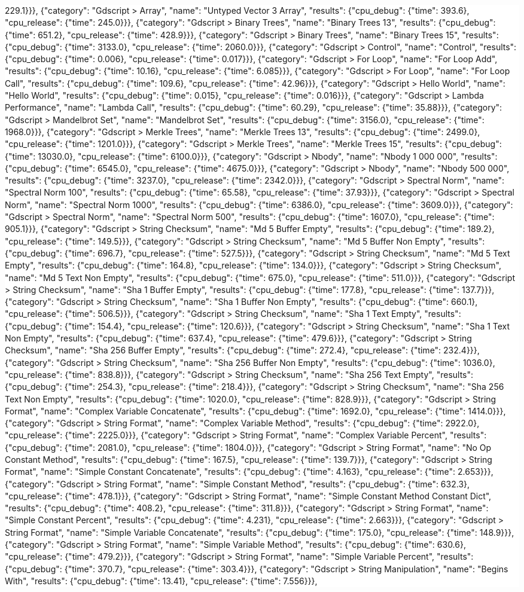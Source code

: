 229.1}}}, {"category": "Gdscript > Array", "name": "Untyped Vector 3 Array", "results": {"cpu_debug": {"time": 393.6}, "cpu_release": {"time": 245.0}}}, {"category": "Gdscript > Binary Trees", "name": "Binary Trees 13", "results": {"cpu_debug": {"time": 651.2}, "cpu_release": {"time": 428.9}}}, {"category": "Gdscript > Binary Trees", "name": "Binary Trees 15", "results": {"cpu_debug": {"time": 3133.0}, "cpu_release": {"time": 2060.0}}}, {"category": "Gdscript > Control", "name": "Control", "results": {"cpu_debug": {"time": 0.006}, "cpu_release": {"time": 0.017}}}, {"category": "Gdscript > For Loop", "name": "For Loop Add", "results": {"cpu_debug": {"time": 10.16}, "cpu_release": {"time": 6.085}}}, {"category": "Gdscript > For Loop", "name": "For Loop Call", "results": {"cpu_debug": {"time": 109.6}, "cpu_release": {"time": 42.96}}}, {"category": "Gdscript > Hello World", "name": "Hello World", "results": {"cpu_debug": {"time": 0.015}, "cpu_release": {"time": 0.016}}}, {"category": "Gdscript > Lambda Performance", "name": "Lambda Call", "results": {"cpu_debug": {"time": 60.29}, "cpu_release": {"time": 35.88}}}, {"category": "Gdscript > Mandelbrot Set", "name": "Mandelbrot Set", "results": {"cpu_debug": {"time": 3156.0}, "cpu_release": {"time": 1968.0}}}, {"category": "Gdscript > Merkle Trees", "name": "Merkle Trees 13", "results": {"cpu_debug": {"time": 2499.0}, "cpu_release": {"time": 1201.0}}}, {"category": "Gdscript > Merkle Trees", "name": "Merkle Trees 15", "results": {"cpu_debug": {"time": 13030.0}, "cpu_release": {"time": 6100.0}}}, {"category": "Gdscript > Nbody", "name": "Nbody 1 000 000", "results": {"cpu_debug": {"time": 6545.0}, "cpu_release": {"time": 4675.0}}}, {"category": "Gdscript > Nbody", "name": "Nbody 500 000", "results": {"cpu_debug": {"time": 3237.0}, "cpu_release": {"time": 2342.0}}}, {"category": "Gdscript > Spectral Norm", "name": "Spectral Norm 100", "results": {"cpu_debug": {"time": 65.58}, "cpu_release": {"time": 37.93}}}, {"category": "Gdscript > Spectral Norm", "name": "Spectral Norm 1000", "results": {"cpu_debug": {"time": 6386.0}, "cpu_release": {"time": 3609.0}}}, {"category": "Gdscript > Spectral Norm", "name": "Spectral Norm 500", "results": {"cpu_debug": {"time": 1607.0}, "cpu_release": {"time": 905.1}}}, {"category": "Gdscript > String Checksum", "name": "Md 5 Buffer Empty", "results": {"cpu_debug": {"time": 189.2}, "cpu_release": {"time": 149.5}}}, {"category": "Gdscript > String Checksum", "name": "Md 5 Buffer Non Empty", "results": {"cpu_debug": {"time": 696.7}, "cpu_release": {"time": 527.5}}}, {"category": "Gdscript > String Checksum", "name": "Md 5 Text Empty", "results": {"cpu_debug": {"time": 164.8}, "cpu_release": {"time": 134.0}}}, {"category": "Gdscript > String Checksum", "name": "Md 5 Text Non Empty", "results": {"cpu_debug": {"time": 675.0}, "cpu_release": {"time": 511.0}}}, {"category": "Gdscript > String Checksum", "name": "Sha 1 Buffer Empty", "results": {"cpu_debug": {"time": 177.8}, "cpu_release": {"time": 137.7}}}, {"category": "Gdscript > String Checksum", "name": "Sha 1 Buffer Non Empty", "results": {"cpu_debug": {"time": 660.1}, "cpu_release": {"time": 506.5}}}, {"category": "Gdscript > String Checksum", "name": "Sha 1 Text Empty", "results": {"cpu_debug": {"time": 154.4}, "cpu_release": {"time": 120.6}}}, {"category": "Gdscript > String Checksum", "name": "Sha 1 Text Non Empty", "results": {"cpu_debug": {"time": 637.4}, "cpu_release": {"time": 479.6}}}, {"category": "Gdscript > String Checksum", "name": "Sha 256 Buffer Empty", "results": {"cpu_debug": {"time": 272.4}, "cpu_release": {"time": 232.4}}}, {"category": "Gdscript > String Checksum", "name": "Sha 256 Buffer Non Empty", "results": {"cpu_debug": {"time": 1036.0}, "cpu_release": {"time": 838.8}}}, {"category": "Gdscript > String Checksum", "name": "Sha 256 Text Empty", "results": {"cpu_debug": {"time": 254.3}, "cpu_release": {"time": 218.4}}}, {"category": "Gdscript > String Checksum", "name": "Sha 256 Text Non Empty", "results": {"cpu_debug": {"time": 1020.0}, "cpu_release": {"time": 828.9}}}, {"category": "Gdscript > String Format", "name": "Complex Variable Concatenate", "results": {"cpu_debug": {"time": 1692.0}, "cpu_release": {"time": 1414.0}}}, {"category": "Gdscript > String Format", "name": "Complex Variable Method", "results": {"cpu_debug": {"time": 2922.0}, "cpu_release": {"time": 2225.0}}}, {"category": "Gdscript > String Format", "name": "Complex Variable Percent", "results": {"cpu_debug": {"time": 2081.0}, "cpu_release": {"time": 1804.0}}}, {"category": "Gdscript > String Format", "name": "No Op Constant Method", "results": {"cpu_debug": {"time": 167.5}, "cpu_release": {"time": 139.7}}}, {"category": "Gdscript > String Format", "name": "Simple Constant Concatenate", "results": {"cpu_debug": {"time": 4.163}, "cpu_release": {"time": 2.653}}}, {"category": "Gdscript > String Format", "name": "Simple Constant Method", "results": {"cpu_debug": {"time": 632.3}, "cpu_release": {"time": 478.1}}}, {"category": "Gdscript > String Format", "name": "Simple Constant Method Constant Dict", "results": {"cpu_debug": {"time": 408.2}, "cpu_release": {"time": 311.8}}}, {"category": "Gdscript > String Format", "name": "Simple Constant Percent", "results": {"cpu_debug": {"time": 4.231}, "cpu_release": {"time": 2.663}}}, {"category": "Gdscript > String Format", "name": "Simple Variable Concatenate", "results": {"cpu_debug": {"time": 175.0}, "cpu_release": {"time": 148.9}}}, {"category": "Gdscript > String Format", "name": "Simple Variable Method", "results": {"cpu_debug": {"time": 630.6}, "cpu_release": {"time": 479.2}}}, {"category": "Gdscript > String Format", "name": "Simple Variable Percent", "results": {"cpu_debug": {"time": 370.7}, "cpu_release": {"time": 303.4}}}, {"category": "Gdscript > String Manipulation", "name": "Begins With", "results": {"cpu_debug": {"time": 13.41}, "cpu_release": {"time": 7.556}}},